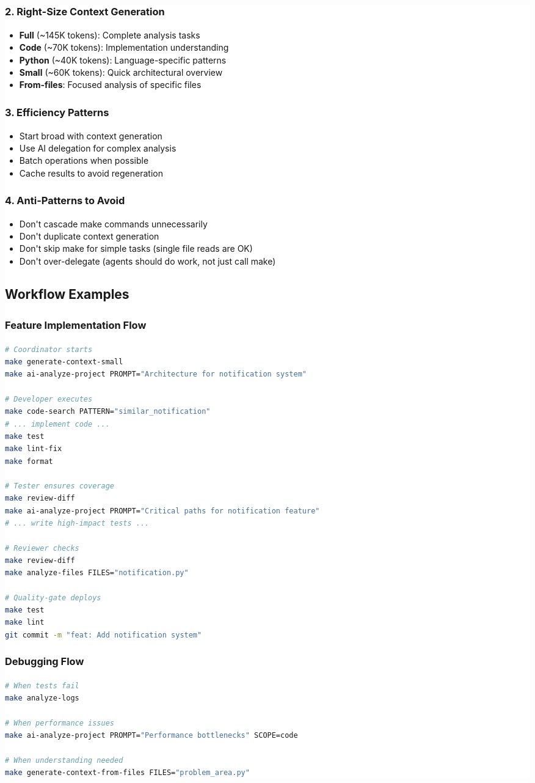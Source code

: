 ### 2. Right-Size Context Generation
- **Full** (~145K tokens): Complete analysis tasks
- **Code** (~70K tokens): Implementation understanding
- **Python** (~40K tokens): Language-specific patterns
- **Small** (~60K tokens): Quick architectural overview
- **From-files**: Focused analysis of specific files

### 3. Efficiency Patterns
- Start broad with context generation
- Use AI delegation for complex analysis
- Batch operations when possible
- Cache results to avoid regeneration

### 4. Anti-Patterns to Avoid
- Don't cascade make commands unnecessarily
- Don't duplicate context generation
- Don't skip make for simple tasks (single file reads are OK)
- Don't over-delegate (agents should do work, not just call make)

## Workflow Examples

### Feature Implementation Flow
```bash
# Coordinator starts
make generate-context-small
make ai-analyze-project PROMPT="Architecture for notification system"

# Developer executes
make code-search PATTERN="similar_notification"
# ... implement code ...
make test
make lint-fix
make format

# Tester ensures coverage
make review-diff
make ai-analyze-project PROMPT="Critical paths for notification feature"
# ... write high-impact tests ...

# Reviewer checks
make review-diff
make analyze-files FILES="notification.py"

# Quality-gate deploys
make test
make lint
git commit -m "feat: Add notification system"
```

### Debugging Flow
```bash
# When tests fail
make analyze-logs

# When performance issues
make ai-analyze-project PROMPT="Performance bottlenecks" SCOPE=code

# When understanding needed
make generate-context-from-files FILES="problem_area.py"
```
